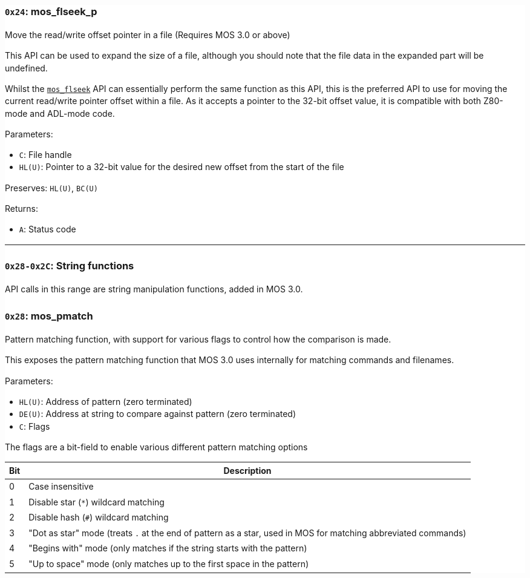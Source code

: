 ### `0x24`: mos_flseek_p

Move the read/write offset pointer in a file (Requires MOS 3.0 or above)

This API can be used to expand the size of a file, although you should note that the file data in the expanded part will be undefined.

Whilst the [`mos_flseek`](#0x1c-mos_flseek) API can essentially perform the same function as this API, this is the preferred API to use for moving the current read/write pointer offset within a file.  As it accepts a pointer to the 32-bit offset value, it is compatible with both Z80-mode and ADL-mode code.

Parameters:

- `C`: File handle
- `HL(U)`: Pointer to a 32-bit value for the desired new offset from the start of the file

Preserves: `HL(U)`, `BC(U)`

Returns:

- `A`: Status code


***

### `0x28-0x2C`: String functions

API calls in this range are string manipulation functions, added in MOS 3.0.

### `0x28`: mos_pmatch

Pattern matching function, with support for various flags to control how the comparison is made.

This exposes the pattern matching function that MOS 3.0 uses internally for matching commands and filenames.

Parameters:

- `HL(U)`: Address of pattern (zero terminated)
- `DE(U)`: Address at string to compare against pattern (zero terminated)
- `C`: Flags

The flags are a bit-field to enable various different pattern matching options

| Bit | Description |
| --- | ----------- |
| 0   | Case insensitive |
| 1   | Disable star (`*`) wildcard matching |
| 2   | Disable hash (`#`) wildcard matching |
| 3   | "Dot as star" mode (treats `.` at the end of pattern as a star, used in MOS for matching abbreviated commands) |
| 4   | "Begins with" mode (only matches if the string starts with the pattern) |
| 5   | "Up to space" mode (only matches up to the first space in the pattern) |
